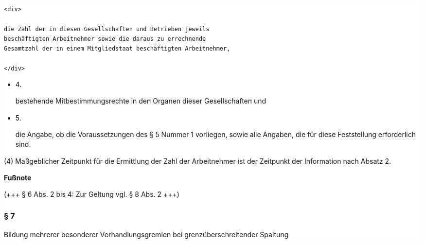    <div>
    
    die Zahl der in diesen Gesellschaften und Betrieben jeweils
    beschäftigten Arbeitnehmer sowie die daraus zu errechnende
    Gesamtzahl der in einem Mitgliedstaat beschäftigten Arbeitnehmer,
    
    </div>

  - 4\.
    
    <div>
    
    bestehende Mitbestimmungsrechte in den Organen dieser Gesellschaften
    und
    
    </div>

  - 5\.
    
    <div>
    
    die Angabe, ob die Voraussetzungen des § 5 Nummer 1 vorliegen, sowie
    alle Angaben, die für diese Feststellung erforderlich sind.
    
    </div>

</div>

<div class="jurAbsatz">

(4) Maßgeblicher Zeitpunkt für die Ermittlung der Zahl der Arbeitnehmer
ist der Zeitpunkt der Information nach Absatz 2.

</div>

</div>

</div>

</div>

<div>

  
**Fußnote**

<div class="jnhtml">

<div>

<div class="jurAbsatz">

(+++ § 6 Abs. 2 bis 4: Zur Geltung vgl. § 8 Abs. 2 +++)

</div>

</div>

</div>

</div>

<span id="BJNR00A0B0023BJNE000800000.html"></span>

### § 7  
Bildung mehrerer besonderer Verhandlungsgremien bei grenzüberschreitender Spaltung
